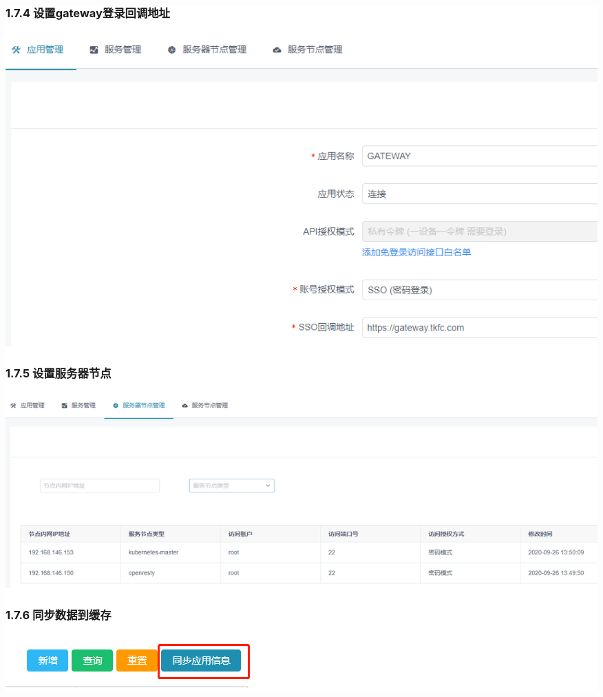 ### 1.7.4 设置gateway登录回调地址

![image-20200926142658891](https://github.com/0nebean/chemical-el/blob/master/src/main/resources/md/magnesium/3.0.0/img/image-20200926142658891.png)

### 1.7.5  设置服务器节点



![image-20200926142820548](https://github.com/0nebean/chemical-el/blob/master/src/main/resources/md/magnesium/3.0.0/img/image-20200926142820548.png)



### 1.7.6 同步数据到缓存

![image-20200926142750260](https://github.com/0nebean/chemical-el/blob/master/src/main/resources/md/magnesium/3.0.0/img/image-20200926142750260.png)
